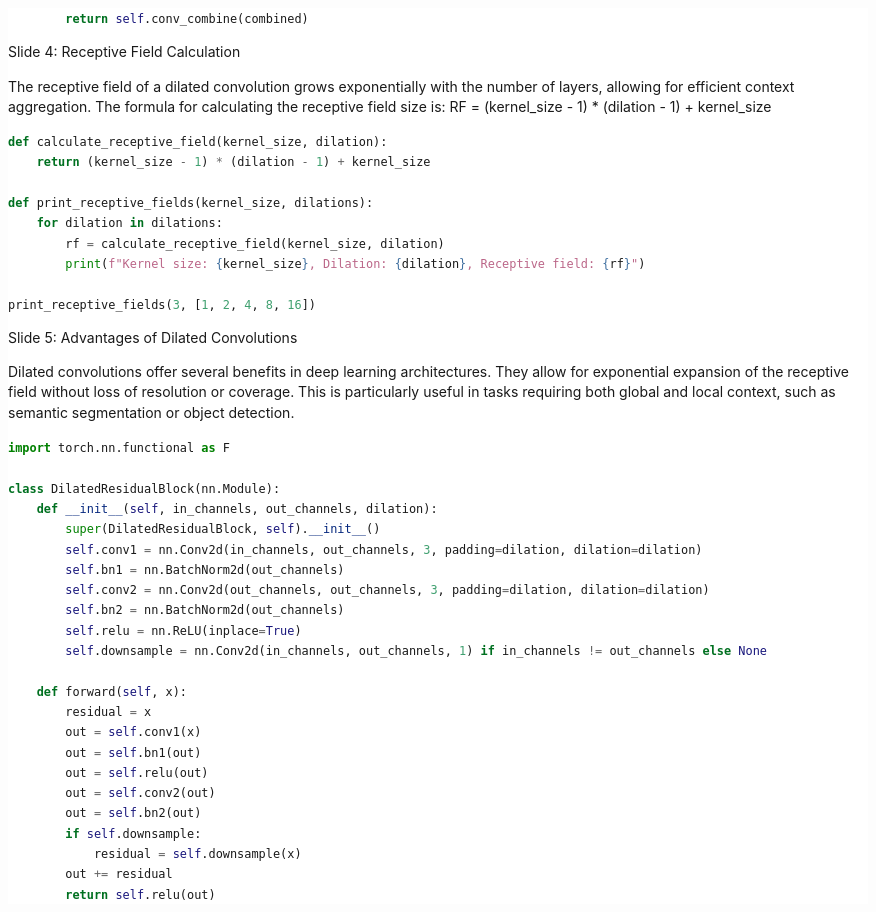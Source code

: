 ```python
        return self.conv_combine(combined)
```

Slide 4: Receptive Field Calculation

The receptive field of a dilated convolution grows exponentially with the number of layers, allowing for efficient context aggregation. The formula for calculating the receptive field size is: RF = (kernel\_size - 1) \* (dilation - 1) + kernel\_size

```python
def calculate_receptive_field(kernel_size, dilation):
    return (kernel_size - 1) * (dilation - 1) + kernel_size

def print_receptive_fields(kernel_size, dilations):
    for dilation in dilations:
        rf = calculate_receptive_field(kernel_size, dilation)
        print(f"Kernel size: {kernel_size}, Dilation: {dilation}, Receptive field: {rf}")

print_receptive_fields(3, [1, 2, 4, 8, 16])
```

Slide 5: Advantages of Dilated Convolutions

Dilated convolutions offer several benefits in deep learning architectures. They allow for exponential expansion of the receptive field without loss of resolution or coverage. This is particularly useful in tasks requiring both global and local context, such as semantic segmentation or object detection.

```python
import torch.nn.functional as F

class DilatedResidualBlock(nn.Module):
    def __init__(self, in_channels, out_channels, dilation):
        super(DilatedResidualBlock, self).__init__()
        self.conv1 = nn.Conv2d(in_channels, out_channels, 3, padding=dilation, dilation=dilation)
        self.bn1 = nn.BatchNorm2d(out_channels)
        self.conv2 = nn.Conv2d(out_channels, out_channels, 3, padding=dilation, dilation=dilation)
        self.bn2 = nn.BatchNorm2d(out_channels)
        self.relu = nn.ReLU(inplace=True)
        self.downsample = nn.Conv2d(in_channels, out_channels, 1) if in_channels != out_channels else None

    def forward(self, x):
        residual = x
        out = self.conv1(x)
        out = self.bn1(out)
        out = self.relu(out)
        out = self.conv2(out)
        out = self.bn2(out)
        if self.downsample:
            residual = self.downsample(x)
        out += residual
        return self.relu(out)
```
